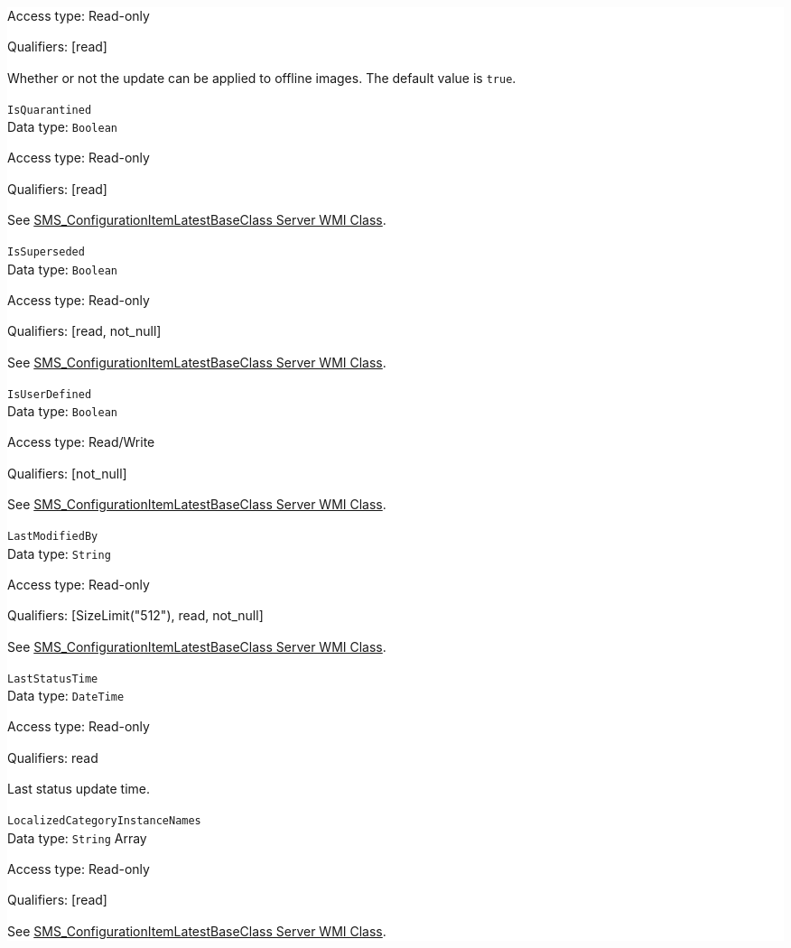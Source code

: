  Access type: Read-only  

 Qualifiers: [read]  

 Whether or not the update can be applied to offline images. The default value is `true`.  

 `IsQuarantined`  
 Data type: `Boolean`  

 Access type: Read-only  

 Qualifiers: [read]  

 See [SMS_ConfigurationItemLatestBaseClass Server WMI Class](../../../develop/reference/compliance/sms_configurationitemlatestbaseclass-server-wmi-class.md).  

 `IsSuperseded`  
 Data type: `Boolean`  

 Access type: Read-only  

 Qualifiers: [read, not_null]  

 See [SMS_ConfigurationItemLatestBaseClass Server WMI Class](../../../develop/reference/compliance/sms_configurationitemlatestbaseclass-server-wmi-class.md).  

 `IsUserDefined`  
 Data type: `Boolean`  

 Access type: Read/Write  

 Qualifiers: [not_null]  

 See [SMS_ConfigurationItemLatestBaseClass Server WMI Class](../../../develop/reference/compliance/sms_configurationitemlatestbaseclass-server-wmi-class.md).  

 `LastModifiedBy`  
 Data type: `String`  

 Access type: Read-only  

 Qualifiers: [SizeLimit("512"), read, not_null]  

 See [SMS_ConfigurationItemLatestBaseClass Server WMI Class](../../../develop/reference/compliance/sms_configurationitemlatestbaseclass-server-wmi-class.md).  

 `LastStatusTime`  
 Data type: `DateTime`  

 Access type: Read-only  

 Qualifiers: read  

 Last status update time.  

 `LocalizedCategoryInstanceNames`  
 Data type: `String` Array  

 Access type: Read-only  

 Qualifiers: [read]  

 See [SMS_ConfigurationItemLatestBaseClass Server WMI Class](../../../develop/reference/compliance/sms_configurationitemlatestbaseclass-server-wmi-class.md).  
